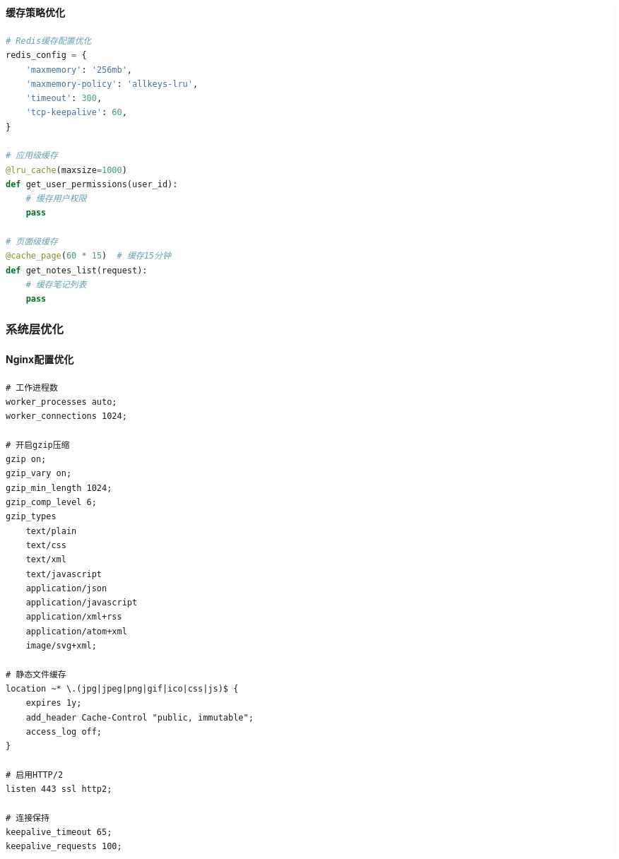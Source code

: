 
#### 缓存策略优化

```python
# Redis缓存配置优化
redis_config = {
    'maxmemory': '256mb',
    'maxmemory-policy': 'allkeys-lru',
    'timeout': 300,
    'tcp-keepalive': 60,
}

# 应用级缓存
@lru_cache(maxsize=1000)
def get_user_permissions(user_id):
    # 缓存用户权限
    pass

# 页面级缓存
@cache_page(60 * 15)  # 缓存15分钟
def get_notes_list(request):
    # 缓存笔记列表
    pass
```

### 系统层优化

#### Nginx配置优化

```nginx
# 工作进程数
worker_processes auto;
worker_connections 1024;

# 开启gzip压缩
gzip on;
gzip_vary on;
gzip_min_length 1024;
gzip_comp_level 6;
gzip_types
    text/plain
    text/css
    text/xml
    text/javascript
    application/json
    application/javascript
    application/xml+rss
    application/atom+xml
    image/svg+xml;

# 静态文件缓存
location ~* \.(jpg|jpeg|png|gif|ico|css|js)$ {
    expires 1y;
    add_header Cache-Control "public, immutable";
    access_log off;
}

# 启用HTTP/2
listen 443 ssl http2;

# 连接保持
keepalive_timeout 65;
keepalive_requests 100;
```
